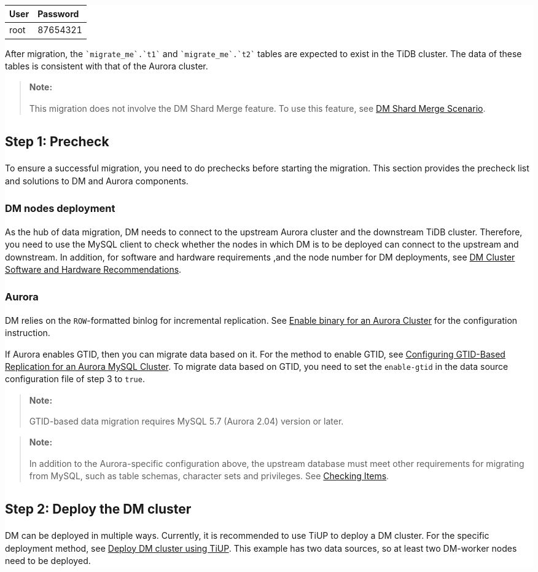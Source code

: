 | User | Password |
|:---- | :--- |
| root | 87654321 |

After migration, the ``` `migrate_me`.`t1` ``` and ``` `migrate_me`.`t2` ``` tables are expected to exist in the TiDB cluster. The data of these tables is consistent with that of the Aurora cluster.

> **Note:**
>
> This migration does not involve the DM Shard Merge feature. To use this feature, see [DM Shard Merge Scenario](scenarios.md#shard-merge-scenario).

## Step 1: Precheck

To ensure a successful migration, you need to do prechecks before starting the migration. This section provides the precheck list and solutions to DM and Aurora components.

### DM nodes deployment 

As the hub of data migration, DM needs to connect to the upstream Aurora cluster and the downstream TiDB cluster. Therefore, you need to use the MySQL client to check whether the nodes in which DM is to be deployed can connect to the upstream and downstream. In addition, for software and hardware requirements ,and the node number for DM deployments, see [DM Cluster Software and Hardware Recommendations](hardware-and-software-requirements.md).

### Aurora

DM relies on the `ROW`-formatted binlog for incremental replication. See [Enable binary for an Aurora Cluster](https://aws.amazon.com/premiumsupport/knowledge-center/enable-binary-logging-aurora/?nc1=h_ls) for the configuration instruction.

If Aurora enables GTID, then you can migrate data based on it. For the method to enable GTID, see [Configuring GTID-Based Replication for an Aurora MySQL Cluster](https://docs.aws.amazon.com/AmazonRDS/latest/AuroraUserGuide/mysql-replication-gtid.html#mysql-replication-gtid.configuring-aurora). To migrate data based on GTID, you need to set the `enable-gtid` in the data source configuration file of step 3 to `true`.

> **Note:**
>
> GTID-based data migration requires MySQL 5.7 (Aurora 2.04) version or later.

> **Note:**
>
> In addition to the Aurora-specific configuration above, the upstream database must meet other requirements for migrating from MySQL, such as table schemas, character sets and privileges. See [Checking Items](precheck.md#checking-items).

## Step 2: Deploy the DM cluster

DM can be deployed in multiple ways. Currently, it is recommended to use TiUP to deploy a DM cluster. For the specific deployment method, see [Deploy DM cluster using TiUP](deploy-a-dm-cluster-using-tiup.md). This example has two data sources, so at least two DM-worker nodes need to be deployed. 
